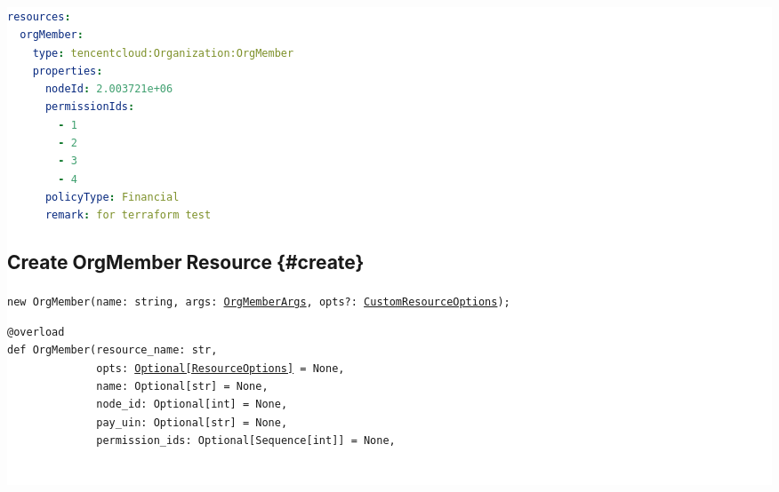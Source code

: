 </pulumi-choosable>
</div>


<div>
<pulumi-choosable type="language" values="yaml">

```yaml
resources:
  orgMember:
    type: tencentcloud:Organization:OrgMember
    properties:
      nodeId: 2.003721e+06
      permissionIds:
        - 1
        - 2
        - 3
        - 4
      policyType: Financial
      remark: for terraform test
```


</pulumi-choosable>
</div>





</pulumi-examples></div>




## Create OrgMember Resource {#create}
<div>
<pulumi-chooser type="language" options="typescript,python,go,csharp,java,yaml"></pulumi-chooser>
</div>


<div>
<pulumi-choosable type="language" values="javascript,typescript">
<div class="highlight"><pre class="chroma"><code class="language-typescript" data-lang="typescript"><span class="k">new </span><span class="nx">OrgMember</span><span class="p">(</span><span class="nx">name</span><span class="p">:</span> <span class="nx">string</span><span class="p">,</span> <span class="nx">args</span><span class="p">:</span> <span class="nx"><a href="#inputs">OrgMemberArgs</a></span><span class="p">,</span> <span class="nx">opts</span><span class="p">?:</span> <span class="nx"><a href="/docs/reference/pkg/nodejs/pulumi/pulumi/#CustomResourceOptions">CustomResourceOptions</a></span><span class="p">);</span></code></pre></div>
</pulumi-choosable>
</div>

<div>
<pulumi-choosable type="language" values="python">
<div class="highlight"><pre class="chroma"><code class="language-python" data-lang="python"><span class=nd>@overload</span>
<span class="k">def </span><span class="nx">OrgMember</span><span class="p">(</span><span class="nx">resource_name</span><span class="p">:</span> <span class="nx">str</span><span class="p">,</span>
              <span class="nx">opts</span><span class="p">:</span> <span class="nx"><a href="/docs/reference/pkg/python/pulumi/#pulumi.ResourceOptions">Optional[ResourceOptions]</a></span> = None<span class="p">,</span>
              <span class="nx">name</span><span class="p">:</span> <span class="nx">Optional[str]</span> = None<span class="p">,</span>
              <span class="nx">node_id</span><span class="p">:</span> <span class="nx">Optional[int]</span> = None<span class="p">,</span>
              <span class="nx">pay_uin</span><span class="p">:</span> <span class="nx">Optional[str]</span> = None<span class="p">,</span>
              <span class="nx">permission_ids</span><span class="p">:</span> <span class="nx">Optional[Sequence[int]]</span> = None<span class="p">,</span>